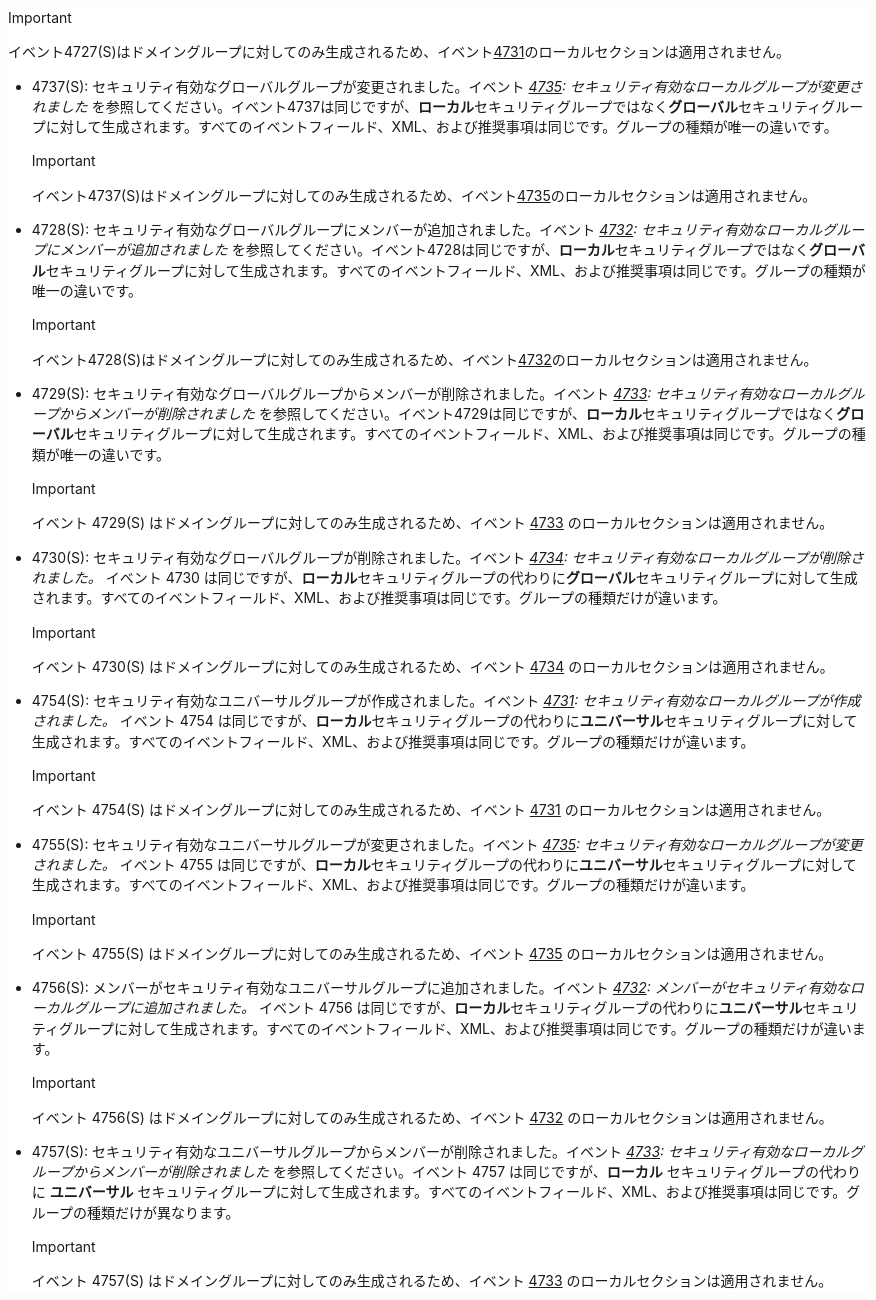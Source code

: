   > [!IMPORTANT]
  > イベント4727(S)はドメイングループに対してのみ生成されるため、イベント[4731](event-4731.md)のローカルセクションは適用されません。

- 4737(S): セキュリティ有効なグローバルグループが変更されました。イベント _[4735](event-4735.md): セキュリティ有効なローカルグループが変更されました_ を参照してください。イベント4737は同じですが、**ローカル**セキュリティグループではなく**グローバル**セキュリティグループに対して生成されます。すべてのイベントフィールド、XML、および推奨事項は同じです。グループの種類が唯一の違いです。

  > [!IMPORTANT]
  > イベント4737(S)はドメイングループに対してのみ生成されるため、イベント[4735](event-4735.md)のローカルセクションは適用されません。

- 4728(S): セキュリティ有効なグローバルグループにメンバーが追加されました。イベント _[4732](event-4732.md): セキュリティ有効なローカルグループにメンバーが追加されました_ を参照してください。イベント4728は同じですが、**ローカル**セキュリティグループではなく**グローバル**セキュリティグループに対して生成されます。すべてのイベントフィールド、XML、および推奨事項は同じです。グループの種類が唯一の違いです。

  > [!IMPORTANT]
  > イベント4728(S)はドメイングループに対してのみ生成されるため、イベント[4732](event-4732.md)のローカルセクションは適用されません。

- 4729(S): セキュリティ有効なグローバルグループからメンバーが削除されました。イベント _[4733](event-4733.md): セキュリティ有効なローカルグループからメンバーが削除されました_ を参照してください。イベント4729は同じですが、**ローカル**セキュリティグループではなく**グローバル**セキュリティグループに対して生成されます。すべてのイベントフィールド、XML、および推奨事項は同じです。グループの種類が唯一の違いです。

  > [!IMPORTANT]
  > イベント 4729(S) はドメイングループに対してのみ生成されるため、イベント [4733](event-4733.md) のローカルセクションは適用されません。

- 4730(S): セキュリティ有効なグローバルグループが削除されました。イベント _[4734](event-4734.md): セキュリティ有効なローカルグループが削除されました。_ イベント 4730 は同じですが、**ローカル**セキュリティグループの代わりに**グローバル**セキュリティグループに対して生成されます。すべてのイベントフィールド、XML、および推奨事項は同じです。グループの種類だけが違います。

  > [!IMPORTANT]
  > イベント 4730(S) はドメイングループに対してのみ生成されるため、イベント [4734](event-4734.md) のローカルセクションは適用されません。

- 4754(S): セキュリティ有効なユニバーサルグループが作成されました。イベント _[4731](event-4731.md): セキュリティ有効なローカルグループが作成されました。_ イベント 4754 は同じですが、**ローカル**セキュリティグループの代わりに**ユニバーサル**セキュリティグループに対して生成されます。すべてのイベントフィールド、XML、および推奨事項は同じです。グループの種類だけが違います。

  > [!IMPORTANT]
  > イベント 4754(S) はドメイングループに対してのみ生成されるため、イベント [4731](event-4731.md) のローカルセクションは適用されません。

- 4755(S): セキュリティ有効なユニバーサルグループが変更されました。イベント _[4735](event-4735.md): セキュリティ有効なローカルグループが変更されました。_ イベント 4755 は同じですが、**ローカル**セキュリティグループの代わりに**ユニバーサル**セキュリティグループに対して生成されます。すべてのイベントフィールド、XML、および推奨事項は同じです。グループの種類だけが違います。

  > [!IMPORTANT]
  > イベント 4755(S) はドメイングループに対してのみ生成されるため、イベント [4735](event-4735.md) のローカルセクションは適用されません。

- 4756(S): メンバーがセキュリティ有効なユニバーサルグループに追加されました。イベント _[4732](event-4732.md): メンバーがセキュリティ有効なローカルグループに追加されました。_ イベント 4756 は同じですが、**ローカル**セキュリティグループの代わりに**ユニバーサル**セキュリティグループに対して生成されます。すべてのイベントフィールド、XML、および推奨事項は同じです。グループの種類だけが違います。

  > [!IMPORTANT]
  > イベント 4756(S) はドメイングループに対してのみ生成されるため、イベント [4732](event-4732.md) のローカルセクションは適用されません。


- 4757(S): セキュリティ有効なユニバーサルグループからメンバーが削除されました。イベント _[4733](event-4733.md): セキュリティ有効なローカルグループからメンバーが削除されました_ を参照してください。イベント 4757 は同じですが、**ローカル** セキュリティグループの代わりに **ユニバーサル** セキュリティグループに対して生成されます。すべてのイベントフィールド、XML、および推奨事項は同じです。グループの種類だけが異なります。

  > [!IMPORTANT]
  > イベント 4757(S) はドメイングループに対してのみ生成されるため、イベント [4733](event-4733.md) のローカルセクションは適用されません。
